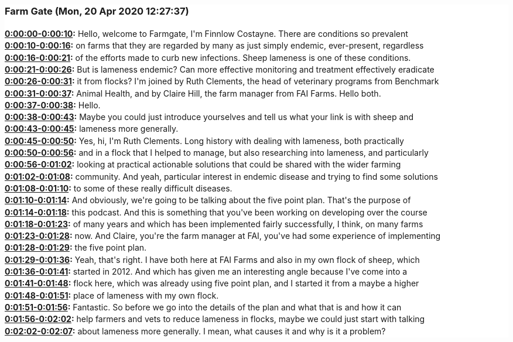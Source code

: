 ### Farm Gate  (Mon, 20 Apr 2020 12:27:37)
**[0:00:00-0:00:10](https://anchor.fm/farmgate/episodes/Sheep-lameness--the-5-Point-Plan-ed12g0#t=0:00:00):**  Hello, welcome to Farmgate, I'm Finnlow Costayne. There are conditions so prevalent  
**[0:00:10-0:00:16](https://anchor.fm/farmgate/episodes/Sheep-lameness--the-5-Point-Plan-ed12g0#t=0:00:10):**  on farms that they are regarded by many as just simply endemic, ever-present, regardless  
**[0:00:16-0:00:21](https://anchor.fm/farmgate/episodes/Sheep-lameness--the-5-Point-Plan-ed12g0#t=0:00:16):**  of the efforts made to curb new infections. Sheep lameness is one of these conditions.  
**[0:00:21-0:00:26](https://anchor.fm/farmgate/episodes/Sheep-lameness--the-5-Point-Plan-ed12g0#t=0:00:21):**  But is lameness endemic? Can more effective monitoring and treatment effectively eradicate  
**[0:00:26-0:00:31](https://anchor.fm/farmgate/episodes/Sheep-lameness--the-5-Point-Plan-ed12g0#t=0:00:26):**  it from flocks? I'm joined by Ruth Clements, the head of veterinary programs from Benchmark  
**[0:00:31-0:00:37](https://anchor.fm/farmgate/episodes/Sheep-lameness--the-5-Point-Plan-ed12g0#t=0:00:31):**  Animal Health, and by Claire Hill, the farm manager from FAI Farms. Hello both.  
**[0:00:37-0:00:38](https://anchor.fm/farmgate/episodes/Sheep-lameness--the-5-Point-Plan-ed12g0#t=0:00:37):**  Hello.  
**[0:00:38-0:00:43](https://anchor.fm/farmgate/episodes/Sheep-lameness--the-5-Point-Plan-ed12g0#t=0:00:38):**  Maybe you could just introduce yourselves and tell us what your link is with sheep and  
**[0:00:43-0:00:45](https://anchor.fm/farmgate/episodes/Sheep-lameness--the-5-Point-Plan-ed12g0#t=0:00:43):**  lameness more generally.  
**[0:00:45-0:00:50](https://anchor.fm/farmgate/episodes/Sheep-lameness--the-5-Point-Plan-ed12g0#t=0:00:45):**  Yes, hi, I'm Ruth Clements. Long history with dealing with lameness, both practically  
**[0:00:50-0:00:56](https://anchor.fm/farmgate/episodes/Sheep-lameness--the-5-Point-Plan-ed12g0#t=0:00:50):**  and in a flock that I helped to manage, but also researching into lameness, and particularly  
**[0:00:56-0:01:02](https://anchor.fm/farmgate/episodes/Sheep-lameness--the-5-Point-Plan-ed12g0#t=0:00:56):**  looking at practical actionable solutions that could be shared with the wider farming  
**[0:01:02-0:01:08](https://anchor.fm/farmgate/episodes/Sheep-lameness--the-5-Point-Plan-ed12g0#t=0:01:02):**  community. And yeah, particular interest in endemic disease and trying to find some solutions  
**[0:01:08-0:01:10](https://anchor.fm/farmgate/episodes/Sheep-lameness--the-5-Point-Plan-ed12g0#t=0:01:08):**  to some of these really difficult diseases.  
**[0:01:10-0:01:14](https://anchor.fm/farmgate/episodes/Sheep-lameness--the-5-Point-Plan-ed12g0#t=0:01:10):**  And obviously, we're going to be talking about the five point plan. That's the purpose of  
**[0:01:14-0:01:18](https://anchor.fm/farmgate/episodes/Sheep-lameness--the-5-Point-Plan-ed12g0#t=0:01:14):**  this podcast. And this is something that you've been working on developing over the course  
**[0:01:18-0:01:23](https://anchor.fm/farmgate/episodes/Sheep-lameness--the-5-Point-Plan-ed12g0#t=0:01:18):**  of many years and which has been implemented fairly successfully, I think, on many farms  
**[0:01:23-0:01:28](https://anchor.fm/farmgate/episodes/Sheep-lameness--the-5-Point-Plan-ed12g0#t=0:01:23):**  now. And Claire, you're the farm manager at FAI, you've had some experience of implementing  
**[0:01:28-0:01:29](https://anchor.fm/farmgate/episodes/Sheep-lameness--the-5-Point-Plan-ed12g0#t=0:01:28):**  the five point plan.  
**[0:01:29-0:01:36](https://anchor.fm/farmgate/episodes/Sheep-lameness--the-5-Point-Plan-ed12g0#t=0:01:29):**  Yeah, that's right. I have both here at FAI Farms and also in my own flock of sheep, which  
**[0:01:36-0:01:41](https://anchor.fm/farmgate/episodes/Sheep-lameness--the-5-Point-Plan-ed12g0#t=0:01:36):**  started in 2012. And which has given me an interesting angle because I've come into a  
**[0:01:41-0:01:48](https://anchor.fm/farmgate/episodes/Sheep-lameness--the-5-Point-Plan-ed12g0#t=0:01:41):**  flock here, which was already using five point plan, and I started it from a maybe a higher  
**[0:01:48-0:01:51](https://anchor.fm/farmgate/episodes/Sheep-lameness--the-5-Point-Plan-ed12g0#t=0:01:48):**  place of lameness with my own flock.  
**[0:01:51-0:01:56](https://anchor.fm/farmgate/episodes/Sheep-lameness--the-5-Point-Plan-ed12g0#t=0:01:51):**  Fantastic. So before we go into the details of the plan and what that is and how it can  
**[0:01:56-0:02:02](https://anchor.fm/farmgate/episodes/Sheep-lameness--the-5-Point-Plan-ed12g0#t=0:01:56):**  help farmers and vets to reduce lameness in flocks, maybe we could just start with talking  
**[0:02:02-0:02:07](https://anchor.fm/farmgate/episodes/Sheep-lameness--the-5-Point-Plan-ed12g0#t=0:02:02):**  about lameness more generally. I mean, what causes it and why is it a problem?  